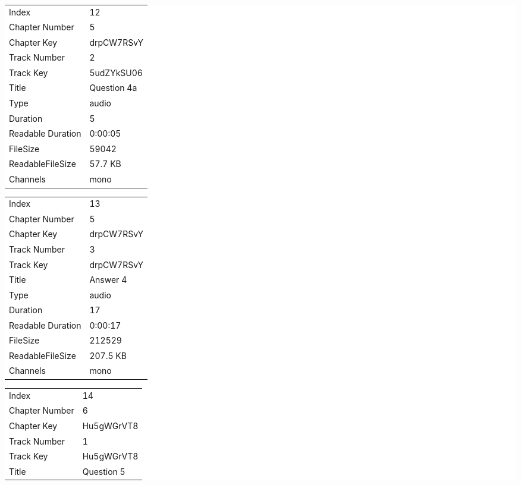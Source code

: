 |  |  |
| - | - |
| Index | 12 |
| Chapter Number | 5 |
| Chapter Key | drpCW7RSvY |
| Track Number | 2 |
| Track Key | 5udZYkSU06 |
| Title | Question 4a |
| Type | audio |
| Duration | 5 |
| Readable Duration | 0:00:05 |
| FileSize | 59042 |
| ReadableFileSize | 57.7 KB |
| Channels | mono |

|  |  |
| - | - |
| Index | 13 |
| Chapter Number | 5 |
| Chapter Key | drpCW7RSvY |
| Track Number | 3 |
| Track Key | drpCW7RSvY |
| Title | Answer 4 |
| Type | audio |
| Duration | 17 |
| Readable Duration | 0:00:17 |
| FileSize | 212529 |
| ReadableFileSize | 207.5 KB |
| Channels | mono |

|  |  |
| - | - |
| Index | 14 |
| Chapter Number | 6 |
| Chapter Key | Hu5gWGrVT8 |
| Track Number | 1 |
| Track Key | Hu5gWGrVT8 |
| Title | Question 5 |
